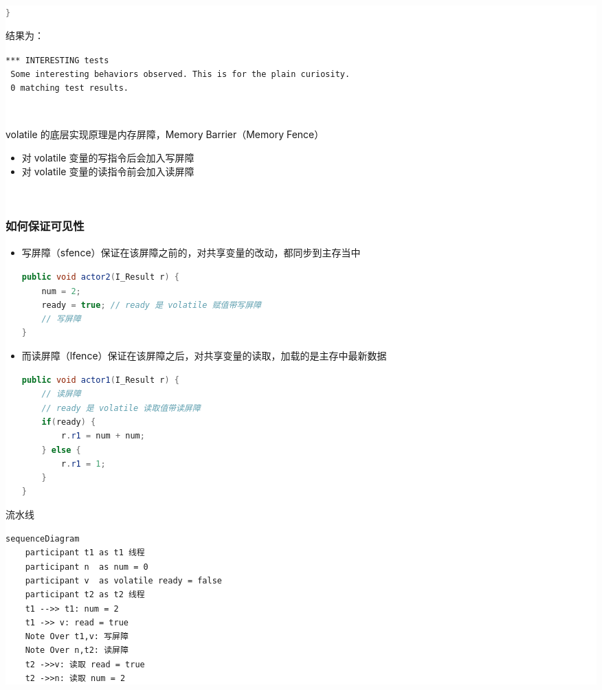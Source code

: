 ```java
}
```

结果为：

```sh
*** INTERESTING tests 
 Some interesting behaviors observed. This is for the plain curiosity. 
 0 matching test results. 
```

<br/>



volatile 的底层实现原理是内存屏障，Memory Barrier（Memory Fence）

- 对 volatile 变量的写指令后会加入写屏障
- 对 volatile 变量的读指令前会加入读屏障

<br/>



### 如何保证可见性

- 写屏障（sfence）保证在该屏障之前的，对共享变量的改动，都同步到主存当中

  ```java
  public void actor2(I_Result r) {
      num = 2;
      ready = true; // ready 是 volatile 赋值带写屏障
      // 写屏障
  }
  ```

- 而读屏障（lfence）保证在该屏障之后，对共享变量的读取，加载的是主存中最新数据

  ```java
  public void actor1(I_Result r) {
      // 读屏障
      // ready 是 volatile 读取值带读屏障
      if(ready) {
          r.r1 = num + num;
      } else {
          r.r1 = 1;
      }
  }
  ```

流水线

```mermaid
sequenceDiagram
	participant t1 as t1 线程
	participant n  as num = 0
	participant v  as volatile ready = false
	participant t2 as t2 线程
	t1 -->> t1: num = 2
	t1 ->> v: read = true
	Note Over t1,v: 写屏障
	Note Over n,t2: 读屏障
	t2 ->>v: 读取 read = true
	t2 ->>n: 读取 num = 2
```
